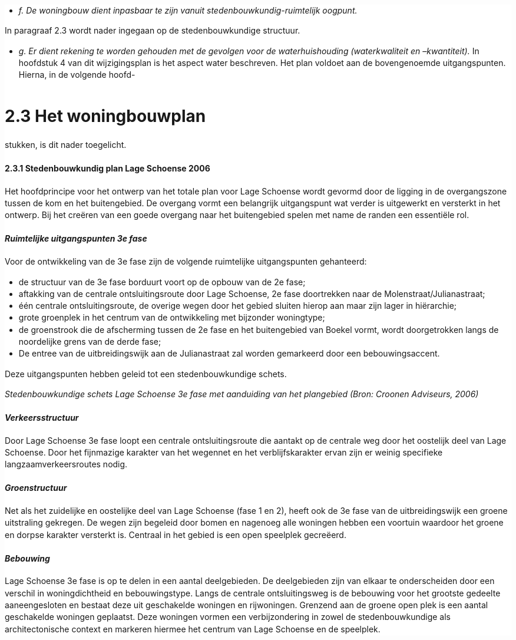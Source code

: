 - *f. De woningbouw dient inpasbaar te zijn vanuit stedenbouwkundig-ruimtelijk oogpunt.*

In paragraaf 2.3 wordt nader ingegaan op de stedenbouwkundige structuur.

- *g. Er dient rekening te worden gehouden met de gevolgen voor de waterhuishouding (waterkwaliteit en –kwantiteit).* In hoofdstuk 4 van dit wijzigingsplan is het aspect water beschreven.
Het plan voldoet aan de bovengenoemde uitgangspunten. Hierna, in de volgende hoofd-

# <span id="page-13-0"></span>**2.3 Het woningbouwplan**

stukken, is dit nader toegelicht.

#### **2.3.1 Stedenbouwkundig plan Lage Schoense 2006**

Het hoofdprincipe voor het ontwerp van het totale plan voor Lage Schoense wordt gevormd door de ligging in de overgangszone tussen de kom en het buitengebied. De overgang vormt een belangrijk uitgangspunt wat verder is uitgewerkt en versterkt in het ontwerp. Bij het creëren van een goede overgang naar het buitengebied spelen met name de randen een essentiële rol.

#### *Ruimtelijke uitgangspunten 3e fase*

Voor de ontwikkeling van de 3e fase zijn de volgende ruimtelijke uitgangspunten gehanteerd:

- de structuur van de 3e fase borduurt voort op de opbouw van de 2e fase;
- aftakking van de centrale ontsluitingsroute door Lage Schoense, 2e fase doortrekken naar de Molenstraat/Julianastraat;
- één centrale ontsluitingsroute, de overige wegen door het gebied sluiten hierop aan maar zijn lager in hiërarchie;
- grote groenplek in het centrum van de ontwikkeling met bijzonder woningtype;
- de groenstrook die de afscherming tussen de 2e fase en het buitengebied van Boekel vormt, wordt doorgetrokken langs de noordelijke grens van de derde fase;
- De entree van de uitbreidingswijk aan de Julianastraat zal worden gemarkeerd door een bebouwingsaccent.

Deze uitgangspunten hebben geleid tot een stedenbouwkundige schets.

*Stedenbouwkundige schets Lage Schoense 3e fase met aanduiding van het plangebied (Bron: Croonen Adviseurs, 2006)* 

#### *Verkeersstructuur*

Door Lage Schoense 3e fase loopt een centrale ontsluitingsroute die aantakt op de centrale weg door het oostelijk deel van Lage Schoense. Door het fijnmazige karakter van het wegennet en het verblijfskarakter ervan zijn er weinig specifieke langzaamverkeersroutes nodig.

#### *Groenstructuur*

Net als het zuidelijke en oostelijke deel van Lage Schoense (fase 1 en 2), heeft ook de 3e fase van de uitbreidingswijk een groene uitstraling gekregen. De wegen zijn begeleid door bomen en nagenoeg alle woningen hebben een voortuin waardoor het groene en dorpse karakter versterkt is. Centraal in het gebied is een open speelplek gecreëerd.

#### *Bebouwing*

Lage Schoense 3e fase is op te delen in een aantal deelgebieden. De deelgebieden zijn van elkaar te onderscheiden door een verschil in woningdichtheid en bebouwingstype. Langs de centrale ontsluitingsweg is de bebouwing voor het grootste gedeelte aaneengesloten en bestaat deze uit geschakelde woningen en rijwoningen. Grenzend aan de groene open plek is een aantal geschakelde woningen geplaatst. Deze woningen vormen een verbijzondering in zowel de stedenbouwkundige als architectonische context en markeren hiermee het centrum van Lage Schoense en de speelplek.
